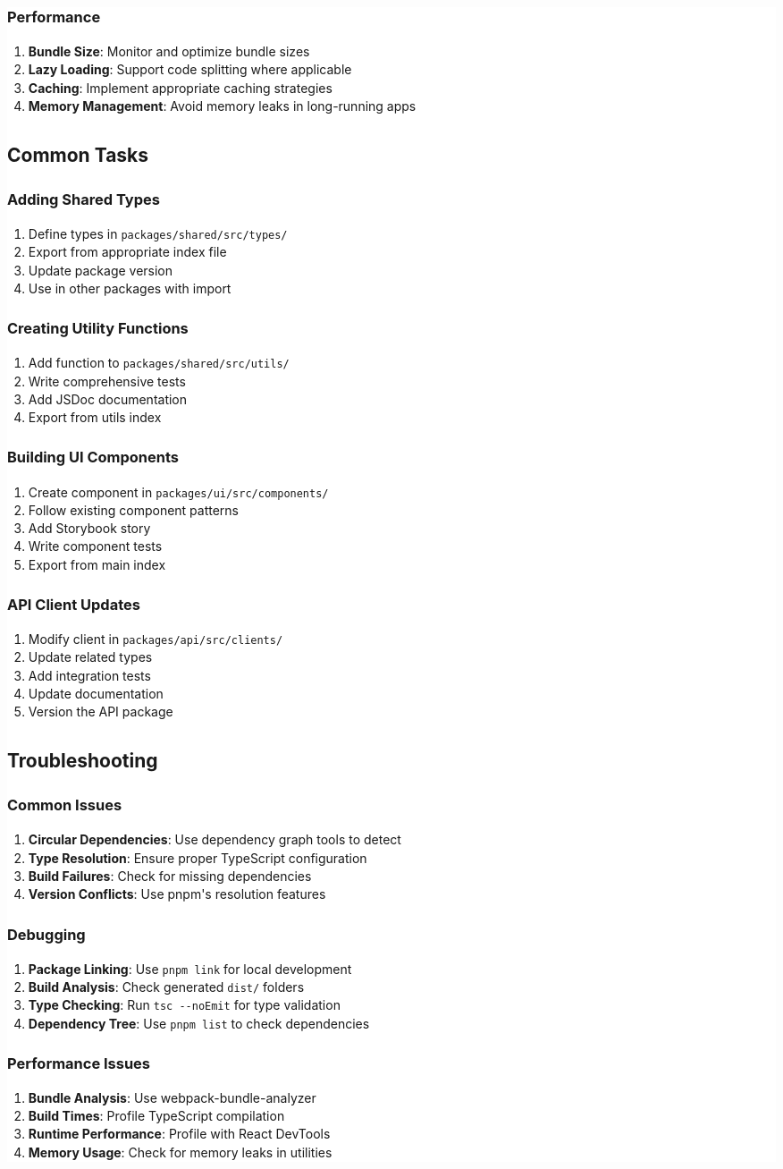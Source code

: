 ### Performance

1. **Bundle Size**: Monitor and optimize bundle sizes
2. **Lazy Loading**: Support code splitting where applicable
3. **Caching**: Implement appropriate caching strategies
4. **Memory Management**: Avoid memory leaks in long-running apps

## Common Tasks

### Adding Shared Types

1. Define types in `packages/shared/src/types/`
2. Export from appropriate index file
3. Update package version
4. Use in other packages with import

### Creating Utility Functions

1. Add function to `packages/shared/src/utils/`
2. Write comprehensive tests
3. Add JSDoc documentation
4. Export from utils index

### Building UI Components

1. Create component in `packages/ui/src/components/`
2. Follow existing component patterns
3. Add Storybook story
4. Write component tests
5. Export from main index

### API Client Updates

1. Modify client in `packages/api/src/clients/`
2. Update related types
3. Add integration tests
4. Update documentation
5. Version the API package

## Troubleshooting

### Common Issues

1. **Circular Dependencies**: Use dependency graph tools to detect
2. **Type Resolution**: Ensure proper TypeScript configuration
3. **Build Failures**: Check for missing dependencies
4. **Version Conflicts**: Use pnpm's resolution features

### Debugging

1. **Package Linking**: Use `pnpm link` for local development
2. **Build Analysis**: Check generated `dist/` folders
3. **Type Checking**: Run `tsc --noEmit` for type validation
4. **Dependency Tree**: Use `pnpm list` to check dependencies

### Performance Issues

1. **Bundle Analysis**: Use webpack-bundle-analyzer
2. **Build Times**: Profile TypeScript compilation
3. **Runtime Performance**: Profile with React DevTools
4. **Memory Usage**: Check for memory leaks in utilities

